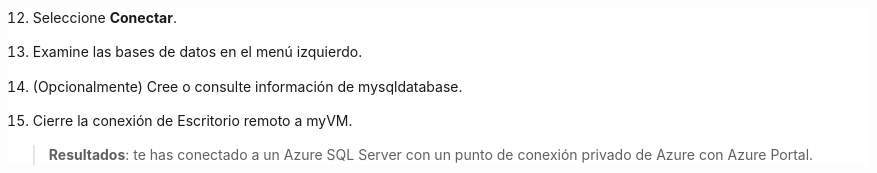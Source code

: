 12. Seleccione **Conectar**.

13. Examine las bases de datos en el menú izquierdo.

14. (Opcionalmente) Cree o consulte información de mysqldatabase.

15. Cierre la conexión de Escritorio remoto a myVM.
  
> **Resultados**: te has conectado a un Azure SQL Server con un punto de conexión privado de Azure con Azure Portal.

